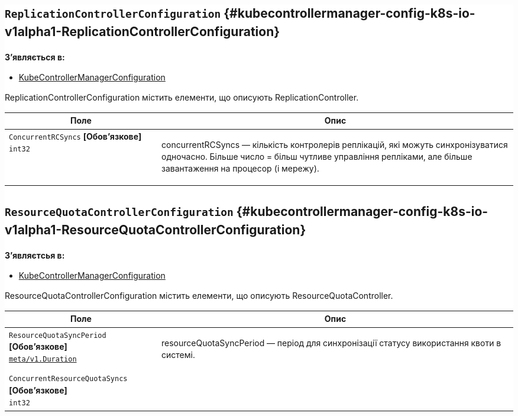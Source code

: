 ## `ReplicationControllerConfiguration` {#kubecontrollermanager-config-k8s-io-v1alpha1-ReplicationControllerConfiguration}

**Зʼявляється в:**

- [KubeControllerManagerConfiguration](#kubecontrollermanager-config-k8s-io-v1alpha1-KubeControllerManagerConfiguration)

ReplicationControllerConfiguration містить елементи, що описують ReplicationController.

<table class="table">
    <thead>
        <tr>
            <th width="30%">Поле</th>
            <th>Опис</th>
        </tr>
    </thead>
    <tbody>
        <tr>
            <td>
                <code>ConcurrentRCSyncs</code> <b>[Обовʼязкове]</b><br/>
                <code>int32</code>
            </td>
            <td>
                <p>concurrentRCSyncs — кількість контролерів реплікацій, які можуть синхронізуватися одночасно. Більше число = більш чутливе управління репліками, але більше завантаження на процесор (і мережу).</p>
            </td>
        </tr>
    </tbody>
</table>

## `ResourceQuotaControllerConfiguration` {#kubecontrollermanager-config-k8s-io-v1alpha1-ResourceQuotaControllerConfiguration}

**Зʼявляєтсья в:**

- [KubeControllerManagerConfiguration](#kubecontrollermanager-config-k8s-io-v1alpha1-KubeControllerManagerConfiguration)

ResourceQuotaControllerConfiguration містить елементи, що описують ResourceQuotaController.

<table class="table">
    <thead>
        <tr>
            <th width="30%">Поле</th>
            <th>Опис</th>
        </tr>
    </thead>
    <tbody>
        <tr>
            <td>
                <code>ResourceQuotaSyncPeriod</code> <b>[Обовʼязкове]</b><br/>
                <a href="https://pkg.go.dev/k8s.io/apimachinery/pkg/apis/meta/v1#Duration"><code>meta/v1.Duration</code></a>
            </td>
            <td>
                <p>resourceQuotaSyncPeriod — період для синхронізації статусу використання квоти в системі.</p>
            </td>
        </tr>
        <tr>
            <td>
                <code>ConcurrentResourceQuotaSyncs</code> <b>[Обовʼязкове]</b><br/>
                <code>int32</code>